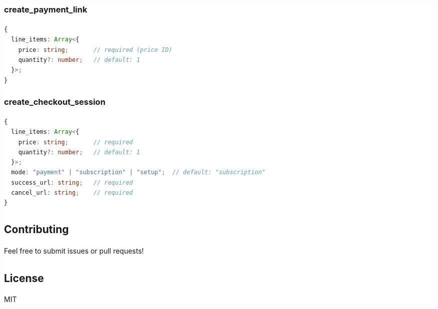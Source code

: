 ### create_payment_link
```typescript
{
  line_items: Array<{
    price: string;       // required (price ID)
    quantity?: number;   // default: 1
  }>;
}
```

### create_checkout_session
```typescript
{
  line_items: Array<{
    price: string;       // required
    quantity?: number;   // default: 1
  }>;
  mode: "payment" | "subscription" | "setup";  // default: "subscription"
  success_url: string;   // required
  cancel_url: string;    // required
}
```

## Contributing

Feel free to submit issues or pull requests!

## License

MIT